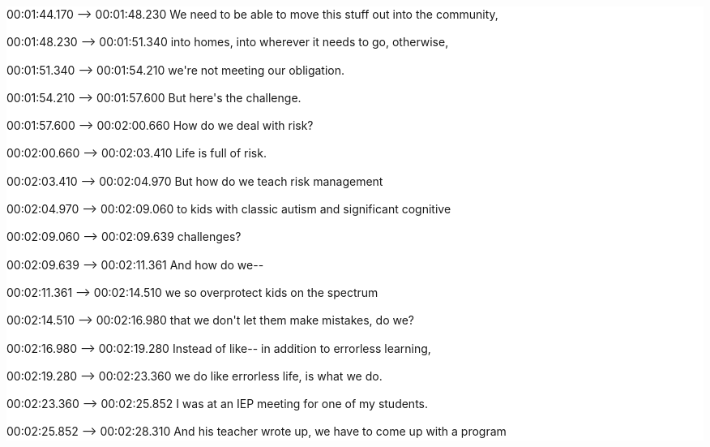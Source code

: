 00:01:44.170 --> 00:01:48.230
We need to be able to move this
stuff out into the community,

00:01:48.230 --> 00:01:51.340
into homes, into wherever
it needs to go, otherwise,

00:01:51.340 --> 00:01:54.210
we're not meeting
our obligation.

00:01:54.210 --> 00:01:57.600
But here's the challenge.

00:01:57.600 --> 00:02:00.660
How do we deal with risk?

00:02:00.660 --> 00:02:03.410
Life is full of risk.

00:02:03.410 --> 00:02:04.970
But how do we teach
risk management

00:02:04.970 --> 00:02:09.060
to kids with classic autism
and significant cognitive

00:02:09.060 --> 00:02:09.639
challenges?

00:02:09.639 --> 00:02:11.361
And how do we--

00:02:11.361 --> 00:02:14.510
we so overprotect
kids on the spectrum

00:02:14.510 --> 00:02:16.980
that we don't let them
make mistakes, do we?

00:02:16.980 --> 00:02:19.280
Instead of like-- in addition
to errorless learning,

00:02:19.280 --> 00:02:23.360
we do like errorless
life, is what we do.

00:02:23.360 --> 00:02:25.852
I was at an IEP meeting
for one of my students.

00:02:25.852 --> 00:02:28.310
And his teacher wrote up, we
have to come up with a program
